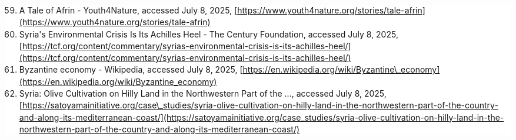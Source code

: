 59. A Tale of Afrin \- Youth4Nature, accessed July 8, 2025, [https://www.youth4nature.org/stories/tale-afrin](https://www.youth4nature.org/stories/tale-afrin)  
60. Syria's Environmental Crisis Is Its Achilles Heel \- The Century Foundation, accessed July 8, 2025, [https://tcf.org/content/commentary/syrias-environmental-crisis-is-its-achilles-heel/](https://tcf.org/content/commentary/syrias-environmental-crisis-is-its-achilles-heel/)  
61. Byzantine economy \- Wikipedia, accessed July 8, 2025, [https://en.wikipedia.org/wiki/Byzantine\_economy](https://en.wikipedia.org/wiki/Byzantine_economy)  
62. Syria: Olive Cultivation on Hilly Land in the Northwestern Part of the ..., accessed July 8, 2025, [https://satoyamainitiative.org/case\_studies/syria-olive-cultivation-on-hilly-land-in-the-northwestern-part-of-the-country-and-along-its-mediterranean-coast/](https://satoyamainitiative.org/case_studies/syria-olive-cultivation-on-hilly-land-in-the-northwestern-part-of-the-country-and-along-its-mediterranean-coast/)